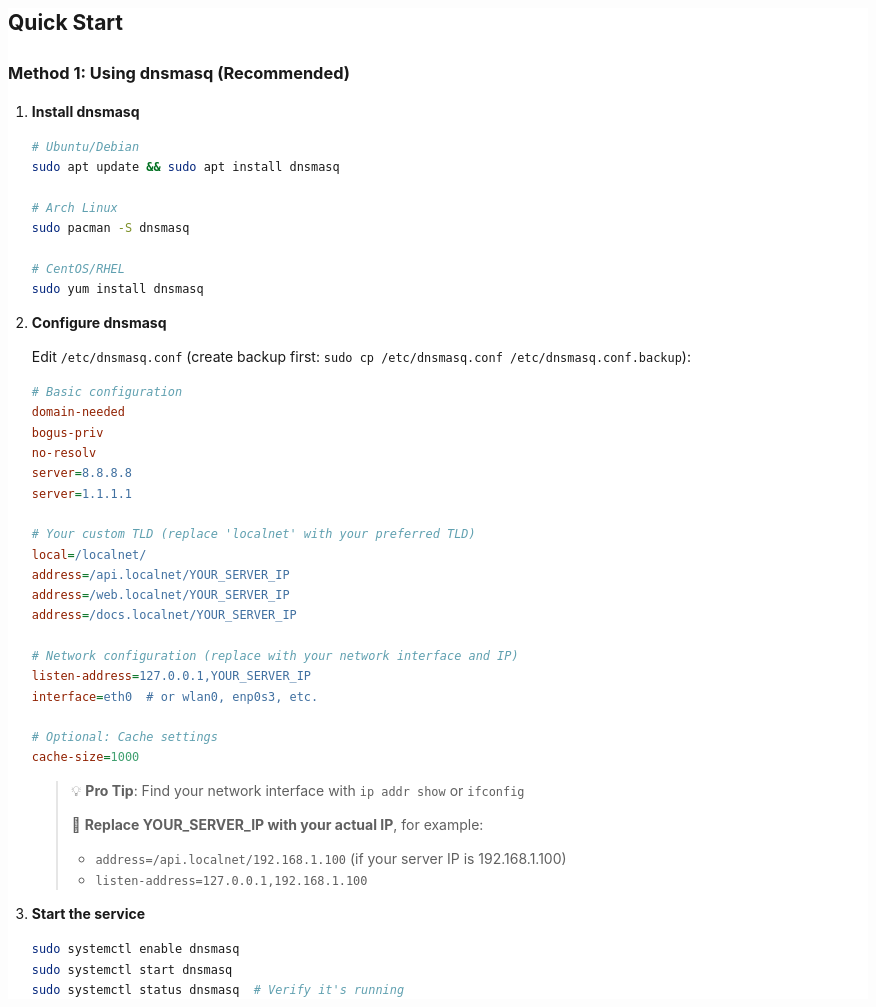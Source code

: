 
##  Quick Start

### Method 1: Using dnsmasq (Recommended)

1. **Install dnsmasq**

   ```bash
   # Ubuntu/Debian
   sudo apt update && sudo apt install dnsmasq
   
   # Arch Linux
   sudo pacman -S dnsmasq
   
   # CentOS/RHEL
   sudo yum install dnsmasq
   ```

2. **Configure dnsmasq**

   Edit `/etc/dnsmasq.conf` (create backup first: `sudo cp /etc/dnsmasq.conf /etc/dnsmasq.conf.backup`):

   ```ini
   # Basic configuration
   domain-needed
   bogus-priv
   no-resolv
   server=8.8.8.8
   server=1.1.1.1

   # Your custom TLD (replace 'localnet' with your preferred TLD)
   local=/localnet/
   address=/api.localnet/YOUR_SERVER_IP
   address=/web.localnet/YOUR_SERVER_IP
   address=/docs.localnet/YOUR_SERVER_IP
   
   # Network configuration (replace with your network interface and IP)
   listen-address=127.0.0.1,YOUR_SERVER_IP
   interface=eth0  # or wlan0, enp0s3, etc.
   
   # Optional: Cache settings
   cache-size=1000
   ```

   > 💡 **Pro Tip**: Find your network interface with `ip addr show` or `ifconfig`
   > 
   > 🔧 **Replace YOUR_SERVER_IP with your actual IP**, for example:
   > - `address=/api.localnet/192.168.1.100` (if your server IP is 192.168.1.100)
   > - `listen-address=127.0.0.1,192.168.1.100`

3. **Start the service**

   ```bash
   sudo systemctl enable dnsmasq
   sudo systemctl start dnsmasq
   sudo systemctl status dnsmasq  # Verify it's running
   ```
